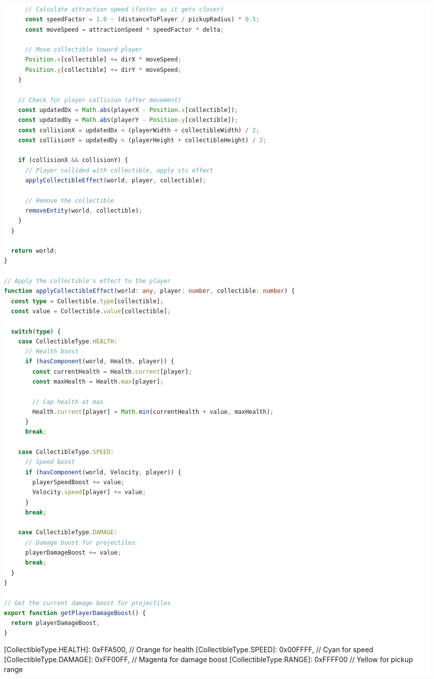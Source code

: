 ```typescript:src/systems/collectible.ts
      // Calculate attraction speed (faster as it gets closer)
      const speedFactor = 1.0 - (distanceToPlayer / pickupRadius) * 0.5;
      const moveSpeed = attractionSpeed * speedFactor * delta;

      // Move collectible toward player
      Position.x[collectible] += dirX * moveSpeed;
      Position.y[collectible] += dirY * moveSpeed;
    }

    // Check for player collision (after movement)
    const updatedDx = Math.abs(playerX - Position.x[collectible]);
    const updatedDy = Math.abs(playerY - Position.y[collectible]);
    const collisionX = updatedDx < (playerWidth + collectibleWidth) / 2;
    const collisionY = updatedDy < (playerHeight + collectibleHeight) / 2;

    if (collisionX && collisionY) {
      // Player collided with collectible, apply its effect
      applyCollectibleEffect(world, player, collectible);

      // Remove the collectible
      removeEntity(world, collectible);
    }
  }

  return world;
}

// Apply the collectible's effect to the player
function applyCollectibleEffect(world: any, player: number, collectible: number) {
  const type = Collectible.type[collectible];
  const value = Collectible.value[collectible];

  switch(type) {
    case CollectibleType.HEALTH:
      // Health boost
      if (hasComponent(world, Health, player)) {
        const currentHealth = Health.current[player];
        const maxHealth = Health.max[player];

        // Cap health at max
        Health.current[player] = Math.min(currentHealth + value, maxHealth);
      }
      break;

    case CollectibleType.SPEED:
      // Speed boost
      if (hasComponent(world, Velocity, player)) {
        playerSpeedBoost += value;
        Velocity.speed[player] += value;
      }
      break;

    case CollectibleType.DAMAGE:
      // Damage boost for projectiles
      playerDamageBoost += value;
      break;
  }
}

// Get the current damage boost for projectiles
export function getPlayerDamageBoost() {
  return playerDamageBoost;
}
```

  [CollectibleType.HEALTH]: 0xFFA500,   // Orange for health
  [CollectibleType.SPEED]: 0x00FFFF,    // Cyan for speed
  [CollectibleType.DAMAGE]: 0xFF00FF,   // Magenta for damage boost
  [CollectibleType.RANGE]: 0xFFFF00     // Yellow for pickup range